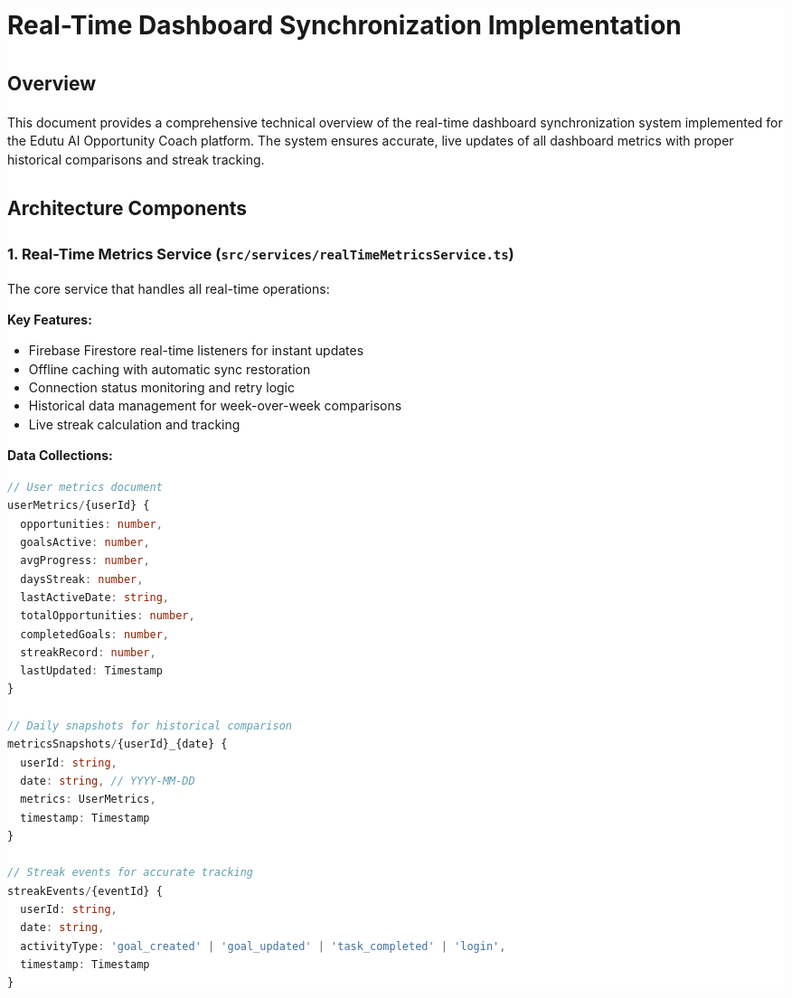 # Real-Time Dashboard Synchronization Implementation

## Overview

This document provides a comprehensive technical overview of the real-time dashboard synchronization system implemented for the Edutu AI Opportunity Coach platform. The system ensures accurate, live updates of all dashboard metrics with proper historical comparisons and streak tracking.

## Architecture Components

### 1. Real-Time Metrics Service (`src/services/realTimeMetricsService.ts`)

The core service that handles all real-time operations:

**Key Features:**
- Firebase Firestore real-time listeners for instant updates
- Offline caching with automatic sync restoration
- Connection status monitoring and retry logic
- Historical data management for week-over-week comparisons
- Live streak calculation and tracking

**Data Collections:**
```typescript
// User metrics document
userMetrics/{userId} {
  opportunities: number,
  goalsActive: number,
  avgProgress: number,
  daysStreak: number,
  lastActiveDate: string,
  totalOpportunities: number,
  completedGoals: number,
  streakRecord: number,
  lastUpdated: Timestamp
}

// Daily snapshots for historical comparison
metricsSnapshots/{userId}_{date} {
  userId: string,
  date: string, // YYYY-MM-DD
  metrics: UserMetrics,
  timestamp: Timestamp
}

// Streak events for accurate tracking
streakEvents/{eventId} {
  userId: string,
  date: string,
  activityType: 'goal_created' | 'goal_updated' | 'task_completed' | 'login',
  timestamp: Timestamp
}
```
